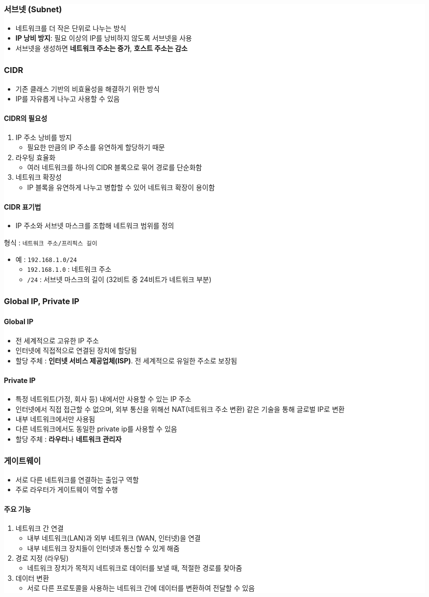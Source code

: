 ### 서브넷 (Subnet)

- 네트워크를 더 작은 단위로 나누는 방식
- **IP 낭비 방지**: 필요 이상의 IP를 낭비하지 않도록 서브넷을 사용
- 서브넷을 생성하면 **네트워크 주소는 증가**, **호스트 주소는 감소**

### CIDR

- 기존 클래스 기반의 비효율성을 해결하기 위한 방식
- IP를 자유롭게 나누고 사용할 수 있음

#### CIDR의 필요성

1. IP 주소 낭비를 방지
    - 필요한 만큼의 IP 주소를 유연하게 할당하기 때문
2. 라우팅 효율화
    - 여러 네트워크를 하나의 CIDR 블록으로 묶어 경로를 단순화함
3. 네트워크 확장성
    - IP 블록을 유연하게 나누고 병합할 수 있어 네트워크 확장이 용이함

#### CIDR 표기법

- IP 주소와 서브넷 마스크를 조합해 네트워크 범위를 정의

형식 : `네트워크 주소/프리픽스 길이`

- 예 : `192.168.1.0/24`
    - `192.168.1.0` : 네트워크 주소
    - `/24` : 서브넷 마스크의 길이 (32비트 중 24비트가 네트워크 부분)
    

### Global IP, Private IP

#### Global IP

- 전 세계적으로 고유한 IP 주소
- 인터넷에 직접적으로 연결된 장치에 할당됨
- 할당 주체 : **인터넷 서비스 제공업체(ISP)**.  전 세계적으로 유일한 주소로 보장됨

#### Private IP

- 특정 네트워트(가정, 회사 등) 내에서만 사용할 수 있는 IP 주소
- 인터넷에서 직접 접근할 수 없으며, 외부 통신을 위해선 NAT(네트워크 주소 변환) 같은 기술을 통해 글로벌 IP로 변환
- 내부 네트워크에서만 사용됨
- 다른 네트워크에서도 동일한 private ip를 사용할 수 있음
- 할당 주체 : **라우터**나 **네트워크 관리자**

### 게이트웨이

- 서로 다른 네트워크를 연결하는 출입구 역할
- 주로 라우터가 게이트웨이 역할 수행

#### 주요 기능

1. 네트워크 간 연결
    - 내부 네트워크(LAN)과 외부 네트워크 (WAN, 인터넷)을 연결
    - 내부 네트워크 장치들이 인터넷과 통신할 수 있게 해줌
2. 경로 지정 (라우팅)
    - 네트워크 장치가 목적지 네트워크로 데이터를 보낼 때, 적절한 경로를 찾아줌
3. 데이터 변환
    - 서로 다른 프로토콜을 사용하는 네트워크 간에 데이터를 변환하여 전달할 수 있음
